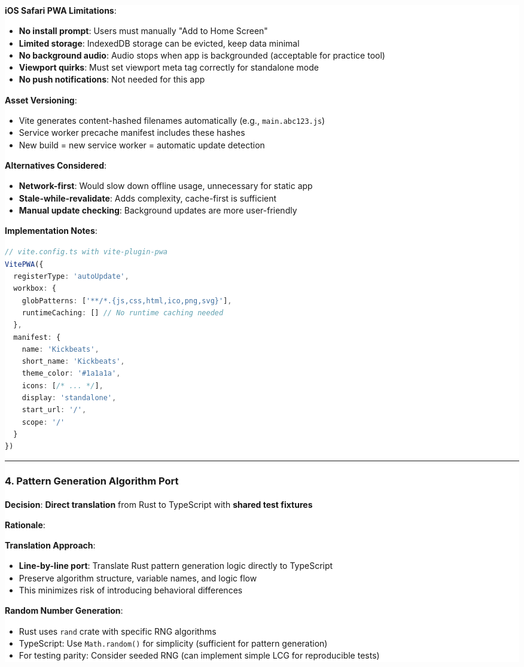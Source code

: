 **iOS Safari PWA Limitations**:
- **No install prompt**: Users must manually "Add to Home Screen"
- **Limited storage**: IndexedDB storage can be evicted, keep data minimal
- **No background audio**: Audio stops when app is backgrounded (acceptable for practice tool)
- **Viewport quirks**: Must set viewport meta tag correctly for standalone mode
- **No push notifications**: Not needed for this app

**Asset Versioning**:
- Vite generates content-hashed filenames automatically (e.g., `main.abc123.js`)
- Service worker precache manifest includes these hashes
- New build = new service worker = automatic update detection

**Alternatives Considered**:
- **Network-first**: Would slow down offline usage, unnecessary for static app
- **Stale-while-revalidate**: Adds complexity, cache-first is sufficient
- **Manual update checking**: Background updates are more user-friendly

**Implementation Notes**:
```typescript
// vite.config.ts with vite-plugin-pwa
VitePWA({
  registerType: 'autoUpdate',
  workbox: {
    globPatterns: ['**/*.{js,css,html,ico,png,svg}'],
    runtimeCaching: [] // No runtime caching needed
  },
  manifest: {
    name: 'Kickbeats',
    short_name: 'Kickbeats',
    theme_color: '#1a1a1a',
    icons: [/* ... */],
    display: 'standalone',
    start_url: '/',
    scope: '/'
  }
})
```

---

### 4. Pattern Generation Algorithm Port

**Decision**: **Direct translation** from Rust to TypeScript with **shared test fixtures**

**Rationale**:

**Translation Approach**:
- **Line-by-line port**: Translate Rust pattern generation logic directly to TypeScript
- Preserve algorithm structure, variable names, and logic flow
- This minimizes risk of introducing behavioral differences

**Random Number Generation**:
- Rust uses `rand` crate with specific RNG algorithms
- TypeScript: Use `Math.random()` for simplicity (sufficient for pattern generation)
- For testing parity: Consider seeded RNG (can implement simple LCG for reproducible tests)
